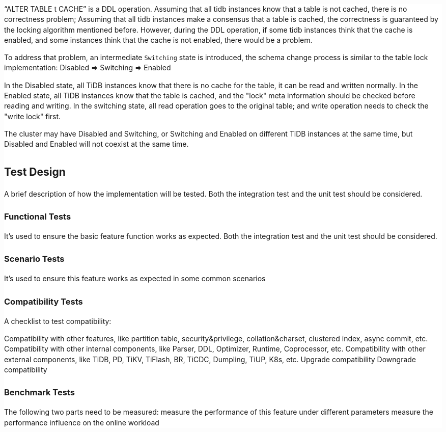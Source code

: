 “ALTER TABLE t CACHE” is a DDL operation. Assuming that all tidb instances know that a table is not cached, there is no correctness problem; Assuming that all tidb instances make a consensus that a table is cached, the correctness is guaranteed by the locking algorithm mentioned before. However, during the DDL operation, if some tidb instances think that the cache is enabled, and some instances think that the cache is not enabled, there would be a problem. 

To address that problem,  an intermediate `Switching` state is introduced, the schema change process is similar to the table lock implementation:
Disabled => Switching => Enabled

In the Disabled state, all TiDB instances know that there is no cache for the table, it can be read and written normally.
In the Enabled state, all TiDB instances know that the table is cached, and the "lock" meta information should be checked before reading and writing.
In the switching state, all read operation goes to the original table; and write operation needs to check the "write lock" first.

The cluster may have Disabled and Switching, or Switching and Enabled on different TiDB instances at the same time, but Disabled and Enabled will not coexist at the same time.

## Test Design

A brief description of how the implementation will be tested. Both the integration test and the unit test should be considered.

### Functional Tests

It’s used to ensure the basic feature function works as expected. Both the integration test and the unit test should be considered.


### Scenario Tests

It’s used to ensure this feature works as expected in some common scenarios

### Compatibility Tests

A checklist to test compatibility:

Compatibility with other features, like partition table, security&privilege, collation&charset, clustered index, async commit, etc.
Compatibility with other internal components, like Parser, DDL, Optimizer, Runtime, Coprocessor, etc.
Compatibility with other external components, like TiDB, PD, TiKV, TiFlash, BR, TiCDC, Dumpling, TiUP, K8s, etc.
Upgrade compatibility
Downgrade compatibility

### Benchmark Tests

The following two parts need to be measured:
measure the performance of this feature under different parameters
measure the performance influence on the online workload
